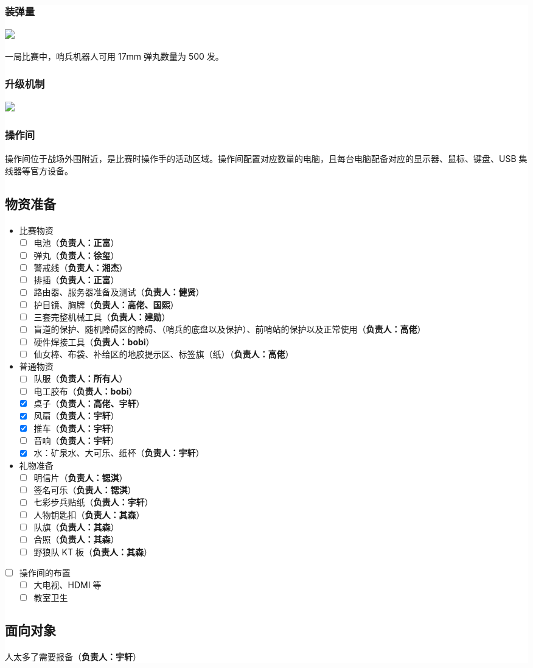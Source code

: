 ### 装弹量

![](https://media.wiki-power.com/img/20210324150850.png)

一局比赛中，哨兵机器人可用 17mm 弹丸数量为 500 发。

### 升级机制

![](https://media.wiki-power.com/img/20210324150915.png)

### 操作间

操作间位于战场外围附近，是比赛时操作手的活动区域。操作间配置对应数量的电脑，且每台电脑配备对应的显示器、鼠标、键盘、USB 集线器等官方设备。

## 物资准备

- 比赛物资
  - [ ] 电池（**负责人：正富**）
  - [ ] 弹丸（**负责人：徐玺**）
  - [ ] 警戒线（**负责人：湘杰**）
  - [ ] 排插（**负责人：正富**）
  - [ ] 路由器、服务器准备及测试（**负责人：健贤**）
  - [ ] 护目镜、胸牌（**负责人：高佬、国熙**）
  - [ ] 三套完整机械工具（**负责人：建勋**）
  - [ ] 盲道的保护、随机障碍区的障碍、（哨兵的底盘以及保护）、前哨站的保护以及正常使用（**负责人：高佬**）
  - [ ] 硬件焊接工具（**负责人：bobi**）
  - [ ] 仙女棒、布袋、补给区的地胶提示区、标签旗（纸）（**负责人：高佬**）
- 普通物资
  - [ ] 队服（**负责人：所有人**）
  - [ ] 电工胶布（**负责人：bobi**）
  - [x] 桌子（**负责人：高佬、宇轩**）
  - [x] 风扇（**负责人：宇轩**）
  - [x] 推车（**负责人：宇轩**）
  - [ ] 音响（**负责人：宇轩**）
  - [x] 水：矿泉水、大可乐、纸杯（**负责人：宇轩**）
- 礼物准备
  - [ ] 明信片（**负责人：锶淇**）
  - [ ] 签名可乐（**负责人：锶淇**）
  - [ ] 七彩步兵贴纸（**负责人：宇轩**）
  - [ ] 人物钥匙扣（**负责人：其森**）
  - [ ] 队旗（**负责人：其森**）
  - [ ] 合照（**负责人：其森**）
  - [ ] 野狼队 KT 板（**负责人：其森**）
- [ ] 操作间的布置
  - [ ] 大电视、HDMI 等
  - [ ] 教室卫生

## 面向对象

人太多了需要报备（**负责人：宇轩**）
